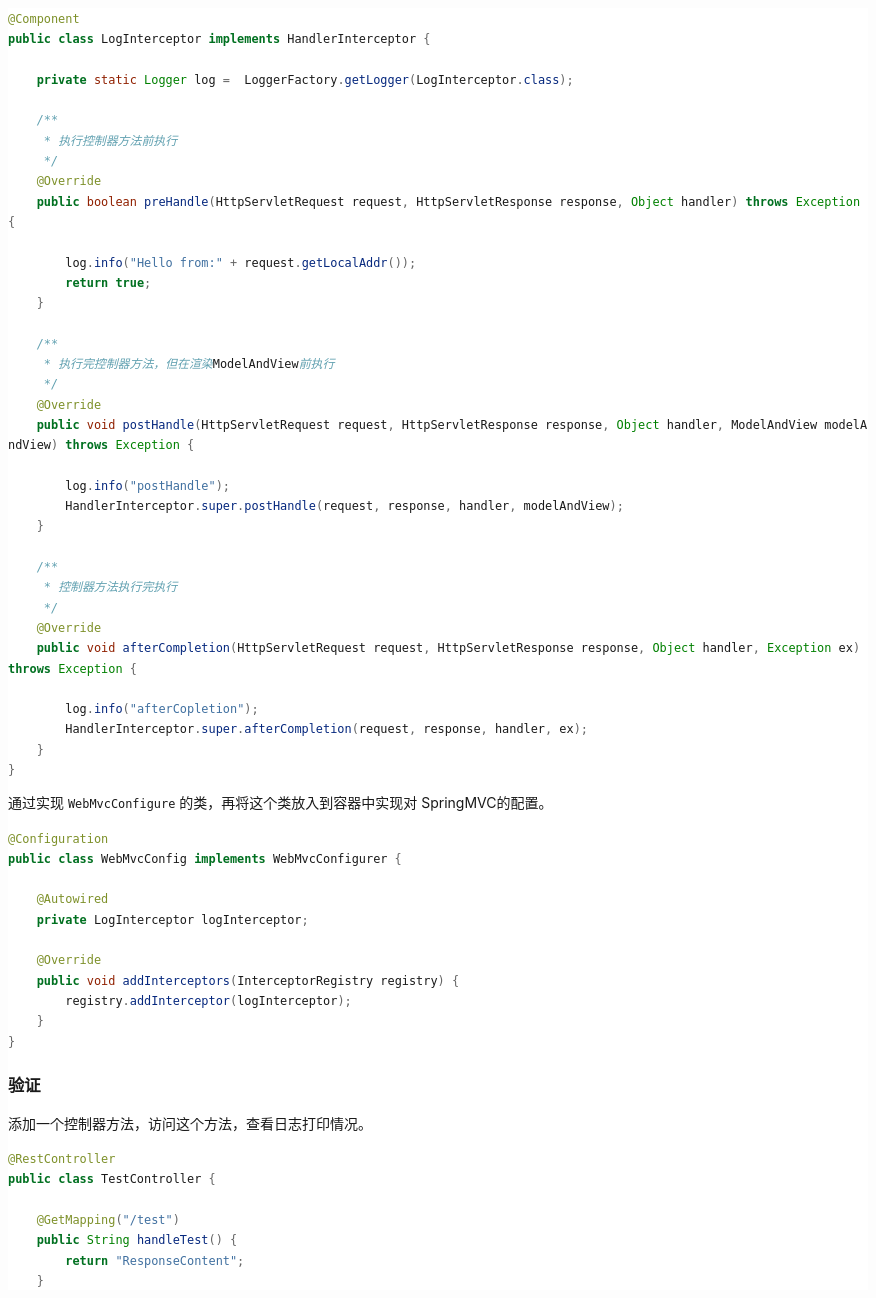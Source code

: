 ```java 
@Component
public class LogInterceptor implements HandlerInterceptor {

    private static Logger log =  LoggerFactory.getLogger(LogInterceptor.class);

    /**
     * 执行控制器方法前执行
     */
    @Override
    public boolean preHandle(HttpServletRequest request, HttpServletResponse response, Object handler) throws Exception {

        log.info("Hello from:" + request.getLocalAddr());
        return true;
    }

    /**
     * 执行完控制器方法，但在渲染ModelAndView前执行
     */
    @Override
    public void postHandle(HttpServletRequest request, HttpServletResponse response, Object handler, ModelAndView modelAndView) throws Exception {
    
        log.info("postHandle");
        HandlerInterceptor.super.postHandle(request, response, handler, modelAndView);
    }

    /**
     * 控制器方法执行完执行
     */
    @Override
    public void afterCompletion(HttpServletRequest request, HttpServletResponse response, Object handler, Exception ex) throws Exception {
    
        log.info("afterCopletion");
        HandlerInterceptor.super.afterCompletion(request, response, handler, ex);
    }
}
```
通过实现 `WebMvcConfigure` 的类，再将这个类放入到容器中实现对 SpringMVC的配置。
```java 
@Configuration
public class WebMvcConfig implements WebMvcConfigurer {

    @Autowired
    private LogInterceptor logInterceptor;

    @Override
    public void addInterceptors(InterceptorRegistry registry) {
        registry.addInterceptor(logInterceptor);
    }
}
```
### 验证
添加一个控制器方法，访问这个方法，查看日志打印情况。
```java 
@RestController
public class TestController {

    @GetMapping("/test")
    public String handleTest() {
        return "ResponseContent";
    }
```